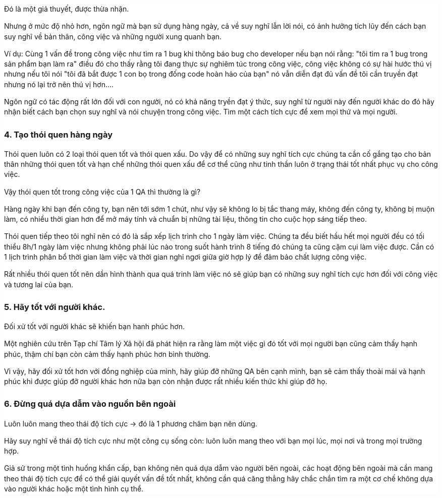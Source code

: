 Đó là một giả thuyết, được thừa nhận.

Nhưng ở mức độ nhỏ hơn, ngôn ngữ mà bạn sử dụng hàng ngày, cả về suy nghĩ lẫn lời nói, có ảnh hưởng tích lũy đến cách bạn suy nghĩ về bản thân, công việc và những người xung quanh bạn.

Ví dụ: Cùng 1 vấn đề trong công việc như tìm ra 1 bug khi thông báo bug cho developer nếu bạn nói rằng: "tôi tìm ra 1 bug trong sản phẩm bạn làm ra" điều đó cho thấy rằng tôi đang thực sự nghiêm túc trong công việc, công việc không có sự hài hước thú vị nhưng nếu tôi nói "tôi đã bắt được 1 con bọ trong đống code hoàn hảo của bạn" nó vẫn diễn đạt đủ vấn đề tôi cần truyền đạt nhưng nó lại trở nên thú vị hơn....

Ngôn ngữ có tác động rất lớn đối với con người, nó có khả năng tryền đạt ý thức, suy nghĩ từ người này đến người khác do đó hãy nhận biết cách bạn chọn suy nghĩ và nói chuyện trong công việc. Tìm một cách tích cực để xem mọi thứ và mọi người.

### 4.   Tạo thói quen hàng ngày

Thói quen luôn có 2 loại thói quen tốt và thói quen xấu. Do vậy để có những suy nghĩ tích cực chúng ta cần cố gắng tạo cho bản thân những thói quen tốt và hạn chế những thói quen xấu để cơ thể cũng như tinh thần luôn ở trạng thái tốt nhất phục vụ cho công việc.

Vậy thói quen tốt trong công việc của 1 QA thì thường là gì?

Hàng ngày khi bạn đến công ty, bạn nên tới sớm 1 chút, như vậy sẽ không lo bị tắc thang máy, không đến công ty, không bị muộn làm, có nhiều thời gian hơn để mở máy tính và chuẩn bị những tài liệu, thông tin cho cuộc họp sáng tiếp theo.

Thói quen tiếp theo tôi nghĩ nên có đó là sắp xếp lịch trình cho 1 ngày làm việc. Chúng ta đều biết hầu hết mọi người đều có tối thiểu 8h/1 ngày làm việc nhưng không phải lúc nào trong suốt hành trình 8 tiếng đó chúng ta cũng cặm cụi làm việc được. Cần có 1 lịch trình phân bổ thời gian làm việc và thời gian nghỉ ngơi giữa giờ hợp lý để đảm bảo chất lượng công việc.

Rất nhiều thói quen tốt nên dần hình thành qua quá trinh làm việc nó sẽ giúp bạn có những suy nghĩ tích cực hơn đối với công việc và tương lai của bạn.

### 5. Hãy tốt với người khác.

Đối xử tốt với người khác sẽ khiến bạn hanh phúc hơn.

Một nghiên cứu trên Tạp chí Tâm lý Xã hội đã phát hiện ra rằng làm một việc gì đó tốt với mọi người bạn cũng cảm thấy hạnh phúc, thậm chí bạn còn cảm thấy hạnh phúc hơn bình thường.

Vì vậy, hãy đối xử tốt hơn với đồng nghiệp của mình, hãy giúp đỡ những QA bên cạnh mình, bạn sẽ cảm thấy thoải mái và hạnh phúc khi được giúp đỡ người khác hơn nữa bạn còn nhận được rất nhiều kiến thức khi giúp đỡ họ.

### 6. Đừng quá dựa dẫm vào nguồn bên ngoài

Luôn luôn mang theo thái độ tích cực -> đó là 1 phương châm bạn nên dùng.

Hãy suy nghĩ về thái độ tích cực như một công cụ sống còn: luôn luôn mang theo với bạn mọi lúc, mọi nơi và trong mọi trường hợp.

Giả sử trong một tình huống khẩn cấp, bạn không nên quá dựa dẫm vào người bên ngoài, các hoạt động bên ngoài mà cần mang theo thái độ tích cực để có thể giải quyết vấn đề tốt nhất, không cần quá căng thẳng hãy chắc chắn tìm ra một cơ chế không dựa vào người khác hoặc một tình hình cụ thể.

